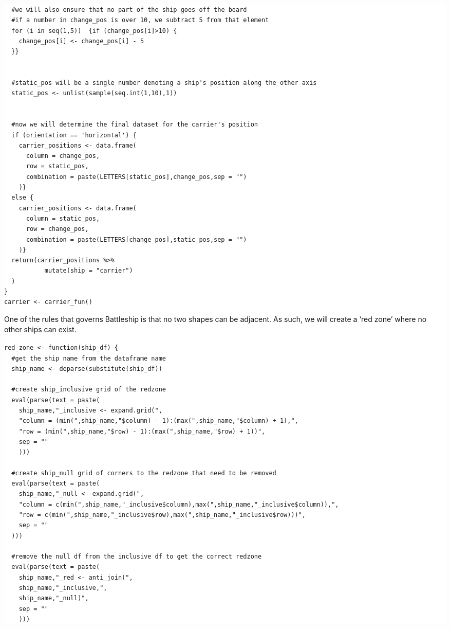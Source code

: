       
      #we will also ensure that no part of the ship goes off the board
      #if a number in change_pos is over 10, we subtract 5 from that element
      for (i in seq(1,5))  {if (change_pos[i]>10) {
        change_pos[i] <- change_pos[i] - 5
      }}
      
      
      #static_pos will be a single number denoting a ship's position along the other axis
      static_pos <- unlist(sample(seq.int(1,10),1))
      
      
      #now we will determine the final dataset for the carrier's position
      if (orientation == 'horizontal') {
        carrier_positions <- data.frame(
          column = change_pos,
          row = static_pos,
          combination = paste(LETTERS[static_pos],change_pos,sep = "")
        )}
      else {
        carrier_positions <- data.frame(
          column = static_pos,
          row = change_pos,
          combination = paste(LETTERS[change_pos],static_pos,sep = "")
        )}
      return(carrier_positions %>%
               mutate(ship = "carrier")
      )
    }
    carrier <- carrier_fun()

One of the rules that governs Battleship is that no two shapes can be
adjacent. As such, we will create a ‘red zone’ where no other ships can
exist.

    red_zone <- function(ship_df) {
      #get the ship name from the dataframe name
      ship_name <- deparse(substitute(ship_df))
      
      #create ship_inclusive grid of the redzone
      eval(parse(text = paste(
        ship_name,"_inclusive <- expand.grid(",
        "column = (min(",ship_name,"$column) - 1):(max(",ship_name,"$column) + 1),",
        "row = (min(",ship_name,"$row) - 1):(max(",ship_name,"$row) + 1))",
        sep = ""
        )))
      
      #create ship_null grid of corners to the redzone that need to be removed
      eval(parse(text = paste(
        ship_name,"_null <- expand.grid(",
        "column = c(min(",ship_name,"_inclusive$column),max(",ship_name,"_inclusive$column)),",
        "row = c(min(",ship_name,"_inclusive$row),max(",ship_name,"_inclusive$row)))",
        sep = ""
      )))
      
      #remove the null df from the inclusive df to get the correct redzone
      eval(parse(text = paste(
        ship_name,"_red <- anti_join(",
        ship_name,"_inclusive,",
        ship_name,"_null)",
        sep = ""
        )))
      